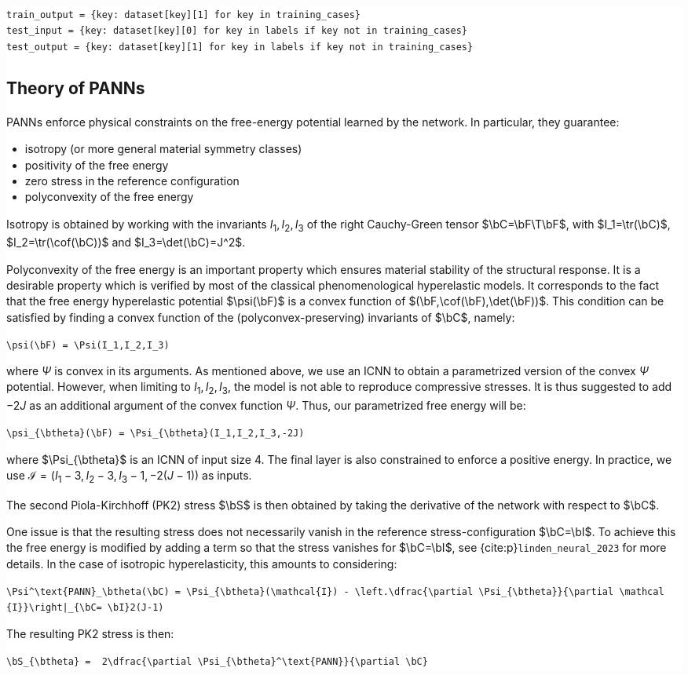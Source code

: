 ```{code-cell} ipython3
train_output = {key: dataset[key][1] for key in training_cases}
test_input = {key: dataset[key][0] for key in labels if key not in training_cases}
test_output = {key: dataset[key][1] for key in labels if key not in training_cases}
```

## Theory of PANNs

PANNs enforce physical constraints on the free-energy potential learned by the network. In particular, they guarantee:

- isotropy (or more general material symmetry classes)
- positivity of the free energy
- zero stress in the reference configuration
- polyconvexity of the free energy

Isotropy is obtained by working with the invariants $I_1,I_2,I_3$ of the right Cauchy-Green tensor $\bC=\bF\T\bF$, with  $I_1=\tr(\bC)$, $I_2=\tr(\cof(\bC))$ and $I_3=\det(\bC)=J^2$.

Polyconvexity of the free energy is an important property which ensures material stability of the structural response. It is a desirable property which is verified by most of the classical phenomenological hyperelastic models. It corresponds to the fact that the free energy hyperelastic potential $\psi(\bF)$ is a convex function of $(\bF,\cof(\bF),\det(\bF))$. This condition can be satisfied by finding a convex function of the (polyconvex-preserving) invariants of $\bC$, namely:

```{math}
\psi(\bF) = \Psi(I_1,I_2,I_3)
```

where $\Psi$ is convex in its arguments. As mentioned above, we use an ICNN to obtain a parametrized version of the convex $\Psi$ potential. However, when limiting to $I_1,I_2,I_3$, the model is not able to reproduce compressive stresses. It is thus suggested to add $-2J$ as an additional argument of the convex function $\Psi$. Thus, our parametrized free energy will be:

```{math}
\psi_{\btheta}(\bF) = \Psi_{\btheta}(I_1,I_2,I_3,-2J)
```

where $\Psi_{\btheta}$ is an ICNN of input size 4. The final layer is also constrained to enforce a positive energy. In practice, we use $\mathcal{I}=(I_1-3, I_2-3, I_3-1, -2(J-1))$ as inputs.

The second Piola-Kirchhoff (PK2) stress $\bS$ is then obtained by taking the derivative of the network with respect to $\bC$.

One issue is that the resulting stress does not necessarily vanish in the reference stress-configuration $\bC=\bI$. To achieve this the free energy is modified by adding a term so that the stress vanishes for $\bC=\bI$, see {cite:p}`linden_neural_2023` for more details. In the case of isotropic hyperelasticity, this amounts to considering:

```{math}
\Psi^\text{PANN}_\btheta(\bC) = \Psi_{\btheta}(\mathcal{I}) - \left.\dfrac{\partial \Psi_{\btheta}}{\partial \mathcal{I}}\right|_{\bC= \bI}2(J-1)
```

The resulting PK2 stress is then:

```{math}
\bS_{\btheta} =  2\dfrac{\partial \Psi_{\btheta}^\text{PANN}}{\partial \bC}
```
